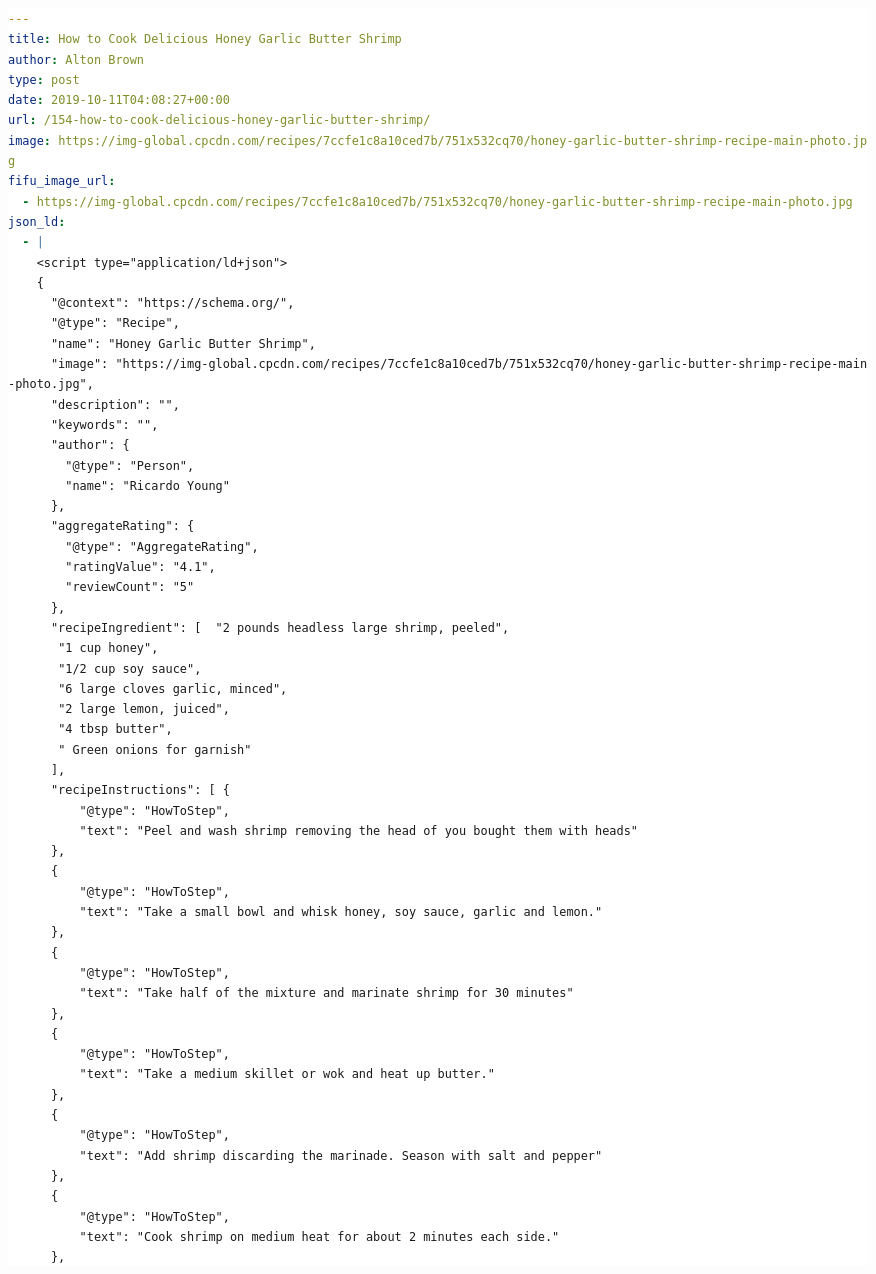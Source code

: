 ```yaml
---
title: How to Cook Delicious Honey Garlic Butter Shrimp
author: Alton Brown
type: post
date: 2019-10-11T04:08:27+00:00
url: /154-how-to-cook-delicious-honey-garlic-butter-shrimp/
image: https://img-global.cpcdn.com/recipes/7ccfe1c8a10ced7b/751x532cq70/honey-garlic-butter-shrimp-recipe-main-photo.jpg
fifu_image_url:
  - https://img-global.cpcdn.com/recipes/7ccfe1c8a10ced7b/751x532cq70/honey-garlic-butter-shrimp-recipe-main-photo.jpg
json_ld:
  - |
    <script type="application/ld+json">
    {
      "@context": "https://schema.org/", 
      "@type": "Recipe", 
      "name": "Honey Garlic Butter Shrimp",
      "image": "https://img-global.cpcdn.com/recipes/7ccfe1c8a10ced7b/751x532cq70/honey-garlic-butter-shrimp-recipe-main-photo.jpg",
      "description": "",
      "keywords": "",
      "author": {
        "@type": "Person",
        "name": "Ricardo Young"
      },
      "aggregateRating": {
        "@type": "AggregateRating",
        "ratingValue": "4.1",
        "reviewCount": "5"
      },
      "recipeIngredient": [  "2 pounds headless large shrimp, peeled", 
       "1 cup honey", 
       "1/2 cup soy sauce", 
       "6 large cloves garlic, minced", 
       "2 large lemon, juiced", 
       "4 tbsp butter", 
       " Green onions for garnish"
      ],
      "recipeInstructions": [ {
          "@type": "HowToStep",
          "text": "Peel and wash shrimp removing the head of you bought them with heads"
      }, 
      {
          "@type": "HowToStep",
          "text": "Take a small bowl and whisk honey, soy sauce, garlic and lemon."
      }, 
      {
          "@type": "HowToStep",
          "text": "Take half of the mixture and marinate shrimp for 30 minutes"
      }, 
      {
          "@type": "HowToStep",
          "text": "Take a medium skillet or wok and heat up butter."
      }, 
      {
          "@type": "HowToStep",
          "text": "Add shrimp discarding the marinade. Season with salt and pepper"
      }, 
      {
          "@type": "HowToStep",
          "text": "Cook shrimp on medium heat for about 2 minutes each side."
      }, 
```
